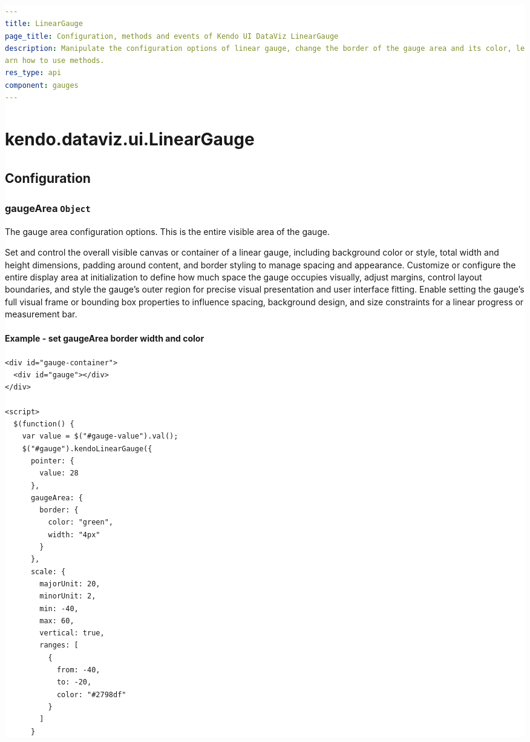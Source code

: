 ```yaml
---
title: LinearGauge
page_title: Configuration, methods and events of Kendo UI DataViz LinearGauge
description: Manipulate the configuration options of linear gauge, change the border of the gauge area and its color, learn how to use methods.
res_type: api
component: gauges
---
```


# kendo.dataviz.ui.LinearGauge

## Configuration

### gaugeArea `Object`

The gauge area configuration options.
This is the entire visible area of the gauge.


<div class="meta-api-description">
Set and control the overall visible canvas or container of a linear gauge, including background color or style, total width and height dimensions, padding around content, and border styling to manage spacing and appearance. Customize or configure the entire display area at initialization to define how much space the gauge occupies visually, adjust margins, control layout boundaries, and style the gauge’s outer region for precise visual presentation and user interface fitting. Enable setting the gauge’s full visual frame or bounding box properties to influence spacing, background design, and size constraints for a linear progress or measurement bar.
</div>

#### Example - set gaugeArea border width and color

    <div id="gauge-container">
      <div id="gauge"></div>
    </div>

    <script>
      $(function() {
        var value = $("#gauge-value").val();
        $("#gauge").kendoLinearGauge({
          pointer: {
            value: 28
          },
          gaugeArea: {
            border: {
              color: "green",
              width: "4px"
            }
          },
          scale: {
            majorUnit: 20,
            minorUnit: 2,
            min: -40,
            max: 60,
            vertical: true,
            ranges: [
              {
                from: -40,
                to: -20,
                color: "#2798df"
              }
            ]
          }